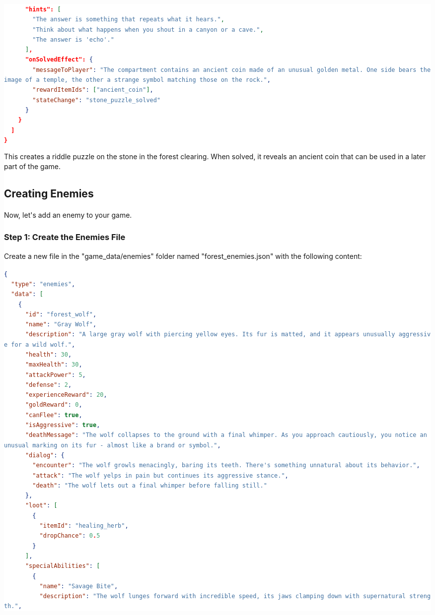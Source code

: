 ```json
      "hints": [
        "The answer is something that repeats what it hears.",
        "Think about what happens when you shout in a canyon or a cave.",
        "The answer is 'echo'."
      ],
      "onSolvedEffect": {
        "messageToPlayer": "The compartment contains an ancient coin made of an unusual golden metal. One side bears the image of a temple, the other a strange symbol matching those on the rock.",
        "rewardItemIds": ["ancient_coin"],
        "stateChange": "stone_puzzle_solved"
      }
    }
  ]
}
```

This creates a riddle puzzle on the stone in the forest clearing. When solved, it reveals an ancient coin that can be used in a later part of the game.

## Creating Enemies

Now, let's add an enemy to your game.

### Step 1: Create the Enemies File

Create a new file in the "game_data/enemies" folder named "forest_enemies.json" with the following content:

```json
{
  "type": "enemies",
  "data": [
    {
      "id": "forest_wolf",
      "name": "Gray Wolf",
      "description": "A large gray wolf with piercing yellow eyes. Its fur is matted, and it appears unusually aggressive for a wild wolf.",
      "health": 30,
      "maxHealth": 30,
      "attackPower": 5,
      "defense": 2,
      "experienceReward": 20,
      "goldReward": 0,
      "canFlee": true,
      "isAggressive": true,
      "deathMessage": "The wolf collapses to the ground with a final whimper. As you approach cautiously, you notice an unusual marking on its fur - almost like a brand or symbol.",
      "dialog": {
        "encounter": "The wolf growls menacingly, baring its teeth. There's something unnatural about its behavior.",
        "attack": "The wolf yelps in pain but continues its aggressive stance.",
        "death": "The wolf lets out a final whimper before falling still."
      },
      "loot": [
        {
          "itemId": "healing_herb",
          "dropChance": 0.5
        }
      ],
      "specialAbilities": [
        {
          "name": "Savage Bite",
          "description": "The wolf lunges forward with incredible speed, its jaws clamping down with supernatural strength.",
```